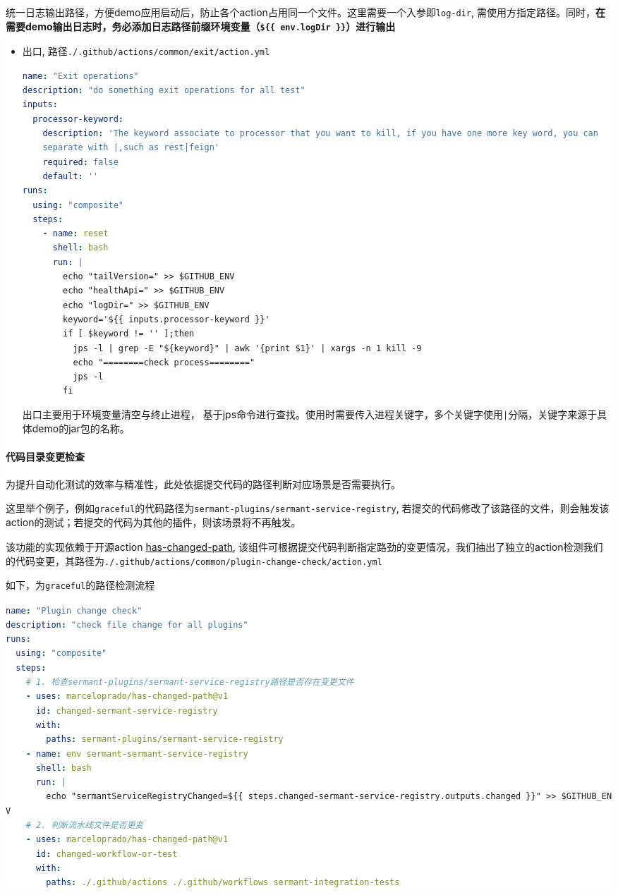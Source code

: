   统一日志输出路径，方便demo应用启动后，防止各个action占用同一个文件。这里需要一个入参即`log-dir`, 需使用方指定路径。同时，**在需要demo输出日志时，务必添加日志路径前缀环境变量（`${{ env.logDir }}`）进行输出**

- 出口,  路径`./.github/actions/common/exit/action.yml`

  ```yaml
  name: "Exit operations"
  description: "do something exit operations for all test"
  inputs:
    processor-keyword:
      description: 'The keyword associate to processor that you want to kill, if you have one more key word, you can
      separate with |,such as rest|feign'
      required: false
      default: ''
  runs:
    using: "composite"
    steps:
      - name: reset
        shell: bash
        run: |
          echo "tailVersion=" >> $GITHUB_ENV
          echo "healthApi=" >> $GITHUB_ENV
          echo "logDir=" >> $GITHUB_ENV
          keyword='${{ inputs.processor-keyword }}'
          if [ $keyword != '' ];then
            jps -l | grep -E "${keyword}" | awk '{print $1}' | xargs -n 1 kill -9
            echo "========check process========"
            jps -l
          fi
  ```

  出口主要用于环境变量清空与终止进程， 基于jps命令进行查找。使用时需要传入进程关键字，多个关键字使用`|`分隔，关键字来源于具体demo的jar包的名称。

#### 代码目录变更检查

为提升自动化测试的效率与精准性，此处依据提交代码的路径判断对应场景是否需要执行。

这里举个例子，例如`graceful`的代码路径为`sermant-plugins/sermant-service-registry`, 若提交的代码修改了该路径的文件，则会触发该action的测试；若提交的代码为其他的插件，则该场景将不再触发。

该功能的实现依赖于开源action [has-changed-path](https://github.com/marketplace/actions/has-changed-path), 该组件可根据提交代码判断指定路劲的变更情况，我们抽出了独立的action检测我们的代码变更，其路径为`./.github/actions/common/plugin-change-check/action.yml`

如下，为`graceful`的路径检测流程

```yaml
name: "Plugin change check"
description: "check file change for all plugins"
runs:
  using: "composite"
  steps:
  	# 1. 检查sermant-plugins/sermant-service-registry路径是否存在变更文件
    - uses: marceloprado/has-changed-path@v1
      id: changed-sermant-service-registry
      with:
        paths: sermant-plugins/sermant-service-registry
    - name: env sermant-sermant-service-registry
      shell: bash
      run: |
        echo "sermantServiceRegistryChanged=${{ steps.changed-sermant-service-registry.outputs.changed }}" >> $GITHUB_ENV
    # 2. 判断流水线文件是否更变
    - uses: marceloprado/has-changed-path@v1
      id: changed-workflow-or-test
      with:
        paths: ./.github/actions ./.github/workflows sermant-integration-tests
```